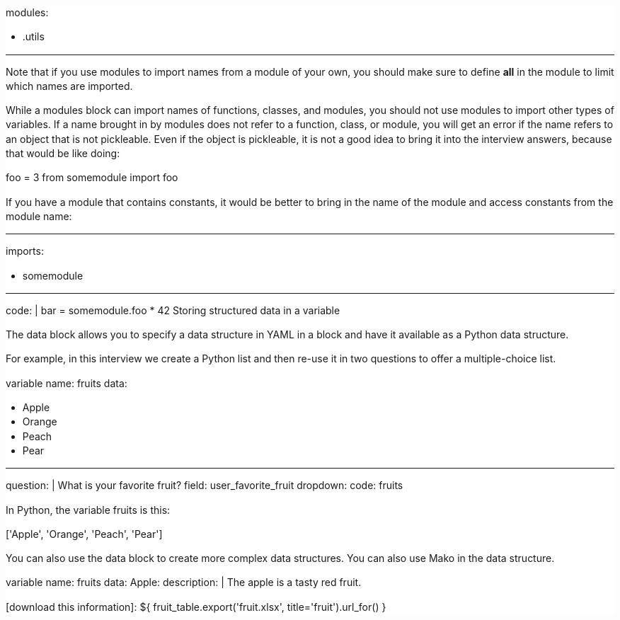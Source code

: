 modules:
  - .utils
---

Note that if you use modules to import names from a module of your own, you should make sure to define __all__ in the module to limit which names are imported.

While a modules block can import names of functions, classes, and modules, you should not use modules to import other types of variables. If a name brought in by modules does not refer to a function, class, or module, you will get an error if the name refers to an object that is not pickleable. Even if the object is pickleable, it is not a good idea to bring it into the interview answers, because that would be like doing:

foo = 3
from somemodule import foo

If you have a module that contains constants, it would be better to bring in the name of the module and access constants from the module name:

---
imports:
  - somemodule
---
code: |
  bar = somemodule.foo * 42
Storing structured data in a variable

The data block allows you to specify a data structure in YAML in a block and have it available as a Python data structure.

For example, in this interview we create a Python list and then re-use it in two questions to offer a multiple-choice list.

variable name: fruits
data:
  - Apple
  - Orange
  - Peach
  - Pear
---
question: |
  What is your favorite fruit?
field: user_favorite_fruit
dropdown:
  code: fruits

In Python, the variable fruits is this:

['Apple', 'Orange', 'Peach', 'Pear']

You can also use the data block to create more complex data structures. You can also use Mako in the data structure.

variable name: fruits
data:
  Apple:
    description: |
      The apple is a tasty red fruit.


  [download this information]: ${ fruit_table.export('fruit.xlsx', title='fruit').url_for() }